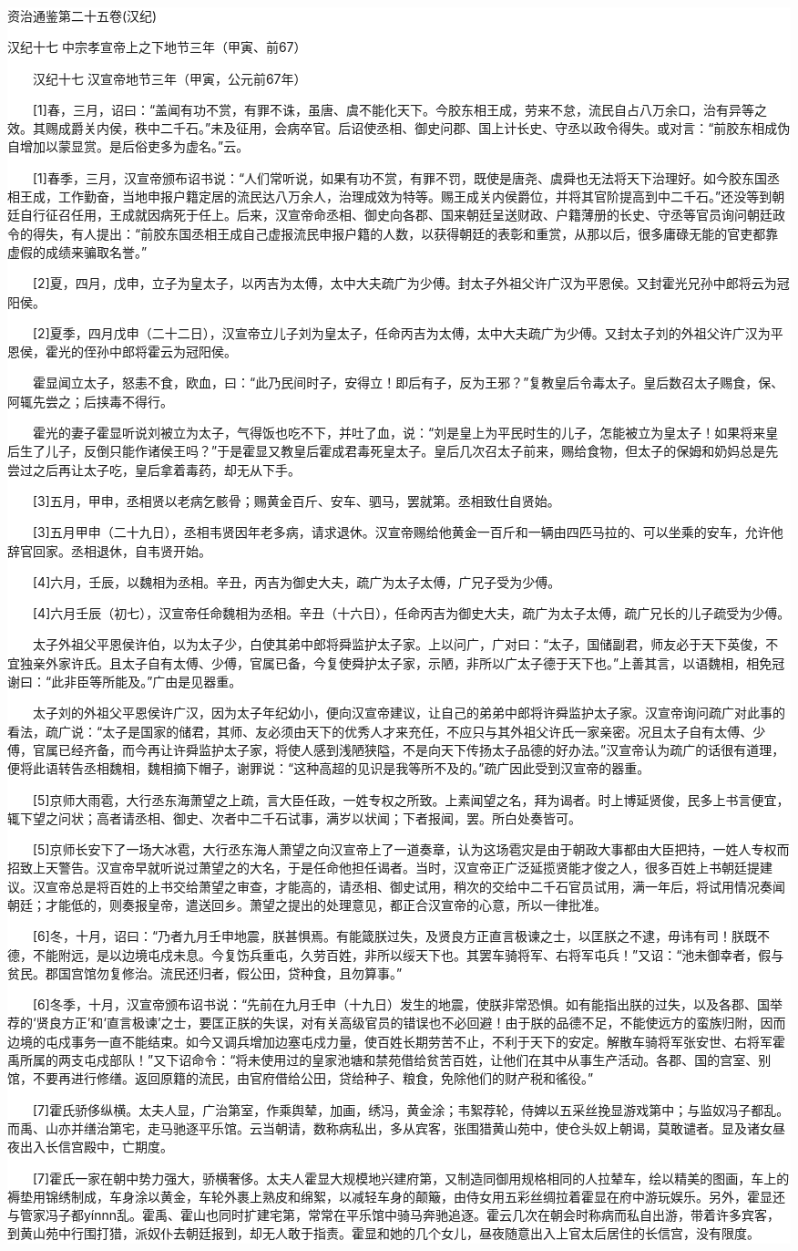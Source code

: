 资治通鉴第二十五卷(汉纪)



汉纪十七 中宗孝宣帝上之下地节三年（甲寅、前67）

　　汉纪十七 汉宣帝地节三年（甲寅，公元前67年）

　　[1]春，三月，诏曰：“盖闻有功不赏，有罪不诛，虽唐、虞不能化天下。今胶东相王成，劳来不怠，流民自占八万余口，治有异等之效。其赐成爵关内侯，秩中二千石。”未及征用，会病卒官。后诏使丞相、御史问郡、国上计长史、守丞以政令得失。或对言：“前胶东相成伪自增加以蒙显赏。是后俗吏多为虚名。”云。

　　[1]春季，三月，汉宣帝颁布诏书说：“人们常听说，如果有功不赏，有罪不罚，既使是唐尧、虞舜也无法将天下治理好。如今胶东国丞相王成，工作勤奋，当地申报户籍定居的流民达八万余人，治理成效为特等。赐王成关内侯爵位，并将其官阶提高到中二千石。”还没等到朝廷自行征召任用，王成就因病死于任上。后来，汉宣帝命丞相、御史向各郡、国来朝廷呈送财政、户籍薄册的长史、守丞等官员询问朝廷政令的得失，有人提出：“前胶东国丞相王成自己虚报流民申报户籍的人数，以获得朝廷的表彰和重赏，从那以后，很多庸碌无能的官吏都靠虚假的成绩来骗取名誉。”

　　[2]夏，四月，戊申，立子为皇太子，以丙吉为太傅，太中大夫疏广为少傅。封太子外祖父许广汉为平恩侯。又封霍光兄孙中郎将云为冠阳侯。

　　[2]夏季，四月戊申（二十二日），汉宣帝立儿子刘为皇太子，任命丙吉为太傅，太中大夫疏广为少傅。又封太子刘的外祖父许广汉为平恩侯，霍光的侄孙中郎将霍云为冠阳侯。

　　霍显闻立太子，怒恚不食，欧血，曰：“此乃民间时子，安得立！即后有子，反为王邪？”复教皇后令毒太子。皇后数召太子赐食，保、阿辄先尝之；后挟毒不得行。

　　霍光的妻子霍显听说刘被立为太子，气得饭也吃不下，并吐了血，说：“刘是皇上为平民时生的儿子，怎能被立为皇太子！如果将来皇后生了儿子，反倒只能作诸侯王吗？”于是霍显又教皇后霍成君毒死皇太子。皇后几次召太子前来，赐给食物，但太子的保姆和奶妈总是先尝过之后再让太子吃，皇后拿着毒药，却无从下手。

　　[3]五月，甲申，丞相贤以老病乞骸骨；赐黄金百斤、安车、驷马，罢就第。丞相致仕自贤始。

　　[3]五月甲申（二十九日），丞相韦贤因年老多病，请求退休。汉宣帝赐给他黄金一百斤和一辆由四匹马拉的、可以坐乘的安车，允许他辞官回家。丞相退休，自韦贤开始。

　　[4]六月，壬辰，以魏相为丞相。辛丑，丙吉为御史大夫，疏广为太子太傅，广兄子受为少傅。

　　[4]六月壬辰（初七），汉宣帝任命魏相为丞相。辛丑（十六日），任命丙吉为御史大夫，疏广为太子太傅，疏广兄长的儿子疏受为少傅。

　　太子外祖父平恩侯许伯，以为太子少，白使其弟中郎将舜监护太子家。上以问广，广对曰：“太子，国储副君，师友必于天下英俊，不宜独亲外家许氏。且太子自有太傅、少傅，官属已备，今复使舜护太子家，示陋，非所以广太子德于天下也。”上善其言，以语魏相，相免冠谢曰：“此非臣等所能及。”广由是见器重。

　　太子刘的外祖父平恩侯许广汉，因为太子年纪幼小，便向汉宣帝建议，让自己的弟弟中郎将许舜监护太子家。汉宣帝询问疏广对此事的看法，疏广说：“太子是国家的储君，其师、友必须由天下的优秀人才来充任，不应只与其外祖父许氏一家亲密。况且太子自有太傅、少傅，官属已经齐备，而今再让许舜监护太子家，将使人感到浅陋狭隘，不是向天下传扬太子品德的好办法。”汉宣帝认为疏广的话很有道理，便将此语转告丞相魏相，魏相摘下帽子，谢罪说：“这种高超的见识是我等所不及的。”疏广因此受到汉宣帝的器重。

　　[5]京师大雨雹，大行丞东海萧望之上疏，言大臣任政，一姓专权之所致。上素闻望之名，拜为谒者。时上博延贤俊，民多上书言便宜，辄下望之问状；高者请丞相、御史、次者中二千石试事，满岁以状闻；下者报闻，罢。所白处奏皆可。

　　[5]京师长安下了一场大冰雹，大行丞东海人萧望之向汉宣帝上了一道奏章，认为这场雹灾是由于朝政大事都由大臣把持，一姓人专权而招致上天警告。汉宣帝早就听说过萧望之的大名，于是任命他担任谒者。当时，汉宣帝正广泛延揽贤能才俊之人，很多百姓上书朝廷提建议。汉宣帝总是将百姓的上书交给萧望之审查，才能高的，请丞相、御史试用，稍次的交给中二千石官员试用，满一年后，将试用情况奏闻朝廷；才能低的，则奏报皇帝，遣送回乡。萧望之提出的处理意见，都正合汉宣帝的心意，所以一律批准。

　　[6]冬，十月，诏曰：“乃者九月壬申地震，朕甚惧焉。有能箴朕过失，及贤良方正直言极谏之士，以匡朕之不逮，毋讳有司！朕既不德，不能附远，是以边境屯戍未息。今复饬兵重屯，久劳百姓，非所以绥天下也。其罢车骑将军、右将军屯兵！”又诏：“池未御幸者，假与贫民。郡国宫馆勿复修治。流民还归者，假公田，贷种食，且勿算事。”

　　[6]冬季，十月，汉宣帝颁布诏书说：“先前在九月壬申（十九日）发生的地震，使朕非常恐惧。如有能指出朕的过失，以及各郡、国举荐的‘贤良方正’和‘直言极谏’之士，要匡正朕的失误，对有关高级官员的错误也不必回避！由于朕的品德不足，不能使远方的蛮族归附，因而边境的屯戍事务一直不能结束。如今又调兵增加边塞屯戍力量，使百姓长期劳苦不止，不利于天下的安定。解散车骑将军张安世、右将军霍禹所属的两支屯戍部队！”又下诏命令：“将未使用过的皇家池塘和禁苑借给贫苦百姓，让他们在其中从事生产活动。各郡、国的宫室、别馆，不要再进行修缮。返回原籍的流民，由官府借给公田，贷给种子、粮食，免除他们的财产税和徭役。”

 





　　[7]霍氏骄侈纵横。太夫人显，广治第室，作乘舆辇，加画，绣冯，黄金涂；韦絮荐轮，侍婢以五采丝挽显游戏第中；与监奴冯子都乱。而禹、山亦并缮治第宅，走马驰逐平乐馆。云当朝请，数称病私出，多从宾客，张围猎黄山苑中，使仓头奴上朝谒，莫敢谴者。显及诸女昼夜出入长信宫殿中，亡期度。

　　[7]霍氏一家在朝中势力强大，骄横奢侈。太夫人霍显大规模地兴建府第，又制造同御用规格相同的人拉辇车，绘以精美的图画，车上的褥垫用锦绣制成，车身涂以黄金，车轮外裹上熟皮和绵絮，以减轻车身的颠簸，由侍女用五彩丝绸拉着霍显在府中游玩娱乐。另外，霍显还与管家冯子都yínnn乱。霍禹、霍山也同时扩建宅第，常常在平乐馆中骑马奔驰追逐。霍云几次在朝会时称病而私自出游，带着许多宾客，到黄山苑中行围打猎，派奴仆去朝廷报到，却无人敢于指责。霍显和她的几个女儿，昼夜随意出入上官太后居住的长信宫，没有限度。
